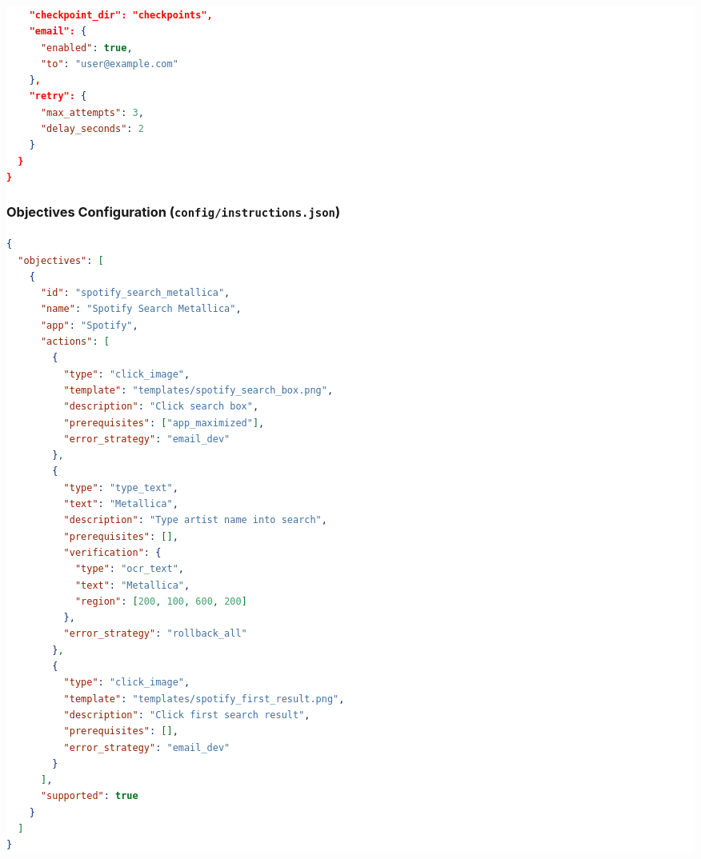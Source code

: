 ```json
    "checkpoint_dir": "checkpoints",
    "email": {
      "enabled": true,
      "to": "user@example.com"
    },
    "retry": {
      "max_attempts": 3,
      "delay_seconds": 2
    }
  }
}
```

### Objectives Configuration (`config/instructions.json`)

```json
{
  "objectives": [
    {
      "id": "spotify_search_metallica",
      "name": "Spotify Search Metallica",
      "app": "Spotify",
      "actions": [
        {
          "type": "click_image",
          "template": "templates/spotify_search_box.png",
          "description": "Click search box",
          "prerequisites": ["app_maximized"],
          "error_strategy": "email_dev"
        },
        {
          "type": "type_text",
          "text": "Metallica",
          "description": "Type artist name into search",
          "prerequisites": [],
          "verification": {
            "type": "ocr_text",
            "text": "Metallica",
            "region": [200, 100, 600, 200]
          },
          "error_strategy": "rollback_all"
        },
        {
          "type": "click_image",
          "template": "templates/spotify_first_result.png",
          "description": "Click first search result",
          "prerequisites": [],
          "error_strategy": "email_dev"
        }
      ],
      "supported": true
    }
  ]
}
```
